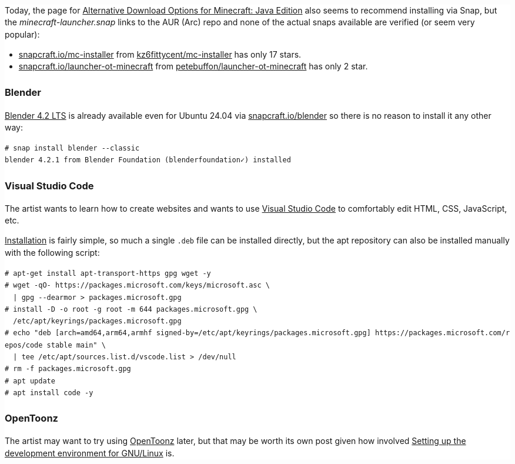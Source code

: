 Today, the page for
[Alternative Download Options for Minecraft: Java Edition](https://www.minecraft.net/en-us/download/alternative)
also seems to recommend installing via Snap, but the
*minecraft-launcher.snap* links to the AUR (Arc) repo and none of
the actual snaps available are verified (or seem very popular):

- [snapcraft.io/mc-installer](https://snapcraft.io/mc-installer) from [kz6fittycent/mc-installer](https://github.com/kz6fittycent/mc-installer) has only 17 stars.
- [snapcraft.io/launcher-ot-minecraft](https://snapcraft.io/launcher-ot-minecraft) from [petebuffon/launcher-ot-minecraft](https://github.com/petebuffon/launcher-ot-minecraft) has only 2 star.

### Blender

[Blender 4.2 LTS](https://www.blender.org/) is already available
even for Ubuntu 24.04 via 
[snapcraft.io/blender](https://snapcraft.io/blender)
so there is no reason to install it any other way:

``` console
# snap install blender --classic
blender 4.2.1 from Blender Foundation (blenderfoundation✓) installed
```

### Visual Studio Code

The artist wants to learn how to create websites and wants to use
[Visual Studio Code](https://code.visualstudio.com/)
to comfortably edit HTML, CSS, JavaScript, etc.

[Installation](https://code.visualstudio.com/docs/setup/linux) is fairly simple,
so much a single `.deb` file can be installed directly, but the apt repository
can also be installed manually with the following script:

``` console
# apt-get install apt-transport-https gpg wget -y
# wget -qO- https://packages.microsoft.com/keys/microsoft.asc \
  | gpg --dearmor > packages.microsoft.gpg
# install -D -o root -g root -m 644 packages.microsoft.gpg \
  /etc/apt/keyrings/packages.microsoft.gpg
# echo "deb [arch=amd64,arm64,armhf signed-by=/etc/apt/keyrings/packages.microsoft.gpg] https://packages.microsoft.com/repos/code stable main" \
  | tee /etc/apt/sources.list.d/vscode.list > /dev/null
# rm -f packages.microsoft.gpg
# apt update
# apt install code -y
```

### OpenToonz

The artist may want to try using
[OpenToonz](https://opentoonz.github.io/e/) later,
but that may be worth its own post given how involved
[Setting up the development environment for GNU/Linux](https://github.com/opentoonz/opentoonz/blob/master/doc/how_to_build_linux.md)
is.
